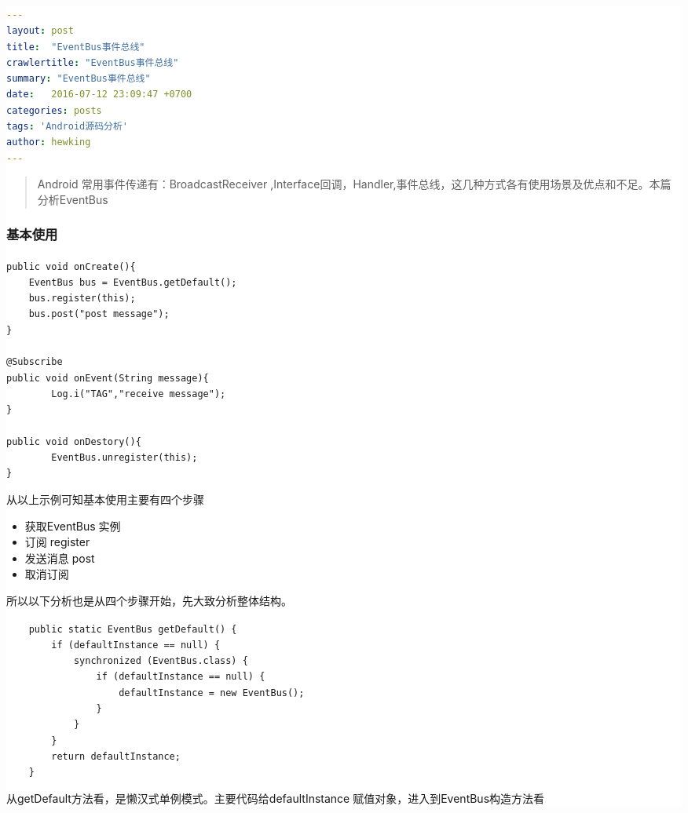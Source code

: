 ```yaml
---
layout: post
title:  "EventBus事件总线"
crawlertitle: "EventBus事件总线"
summary: "EventBus事件总线"
date:   2016-07-12 23:09:47 +0700
categories: posts
tags: 'Android源码分析'
author: hewking
---
```

> Android 常用事件传递有：BroadcastReceiver ,Interface回调，Handler,事件总线，这几种方式各有使用场景及优点和不足。本篇分析EventBus


### 基本使用

```
public void onCreate(){
    EventBus bus = EventBus.getDefault();
    bus.register(this);
    bus.post("post message");
}

@Subscribe
public void onEvent(String message){
        Log.i("TAG","receive message");
}

public void onDestory(){
        EventBus.unregister(this);
}

```
从以上示例可知基本使用主要有四个步骤
- 获取EventBus 实例
- 订阅 register
- 发送消息 post
- 取消订阅

所以以下分析也是从四个步骤开始，先大致分析整体结构。

```
    public static EventBus getDefault() {
        if (defaultInstance == null) {
            synchronized (EventBus.class) {
                if (defaultInstance == null) {
                    defaultInstance = new EventBus();
                }
            }
        }
        return defaultInstance;
    }
```
从getDefault方法看，是懒汉式单例模式。主要代码给defaultInstance 赋值对象，进入到EventBus构造方法看
